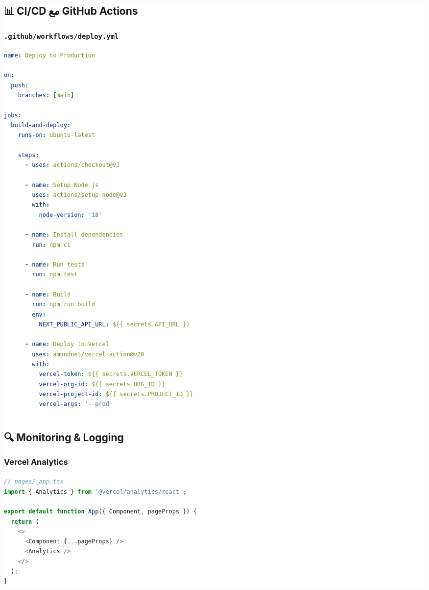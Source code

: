 
## 📊 CI/CD مع GitHub Actions

### `.github/workflows/deploy.yml`

```yaml
name: Deploy to Production

on:
  push:
    branches: [main]

jobs:
  build-and-deploy:
    runs-on: ubuntu-latest
    
    steps:
      - uses: actions/checkout@v3
      
      - name: Setup Node.js
        uses: actions/setup-node@v3
        with:
          node-version: '18'
          
      - name: Install dependencies
        run: npm ci
        
      - name: Run tests
        run: npm test
        
      - name: Build
        run: npm run build
        env:
          NEXT_PUBLIC_API_URL: ${{ secrets.API_URL }}
          
      - name: Deploy to Vercel
        uses: amondnet/vercel-action@v20
        with:
          vercel-token: ${{ secrets.VERCEL_TOKEN }}
          vercel-org-id: ${{ secrets.ORG_ID }}
          vercel-project-id: ${{ secrets.PROJECT_ID }}
          vercel-args: '--prod'
```

---

## 🔍 Monitoring & Logging

### Vercel Analytics
```javascript
// pages/_app.tsx
import { Analytics } from '@vercel/analytics/react';

export default function App({ Component, pageProps }) {
  return (
    <>
      <Component {...pageProps} />
      <Analytics />
    </>
  );
}
```
